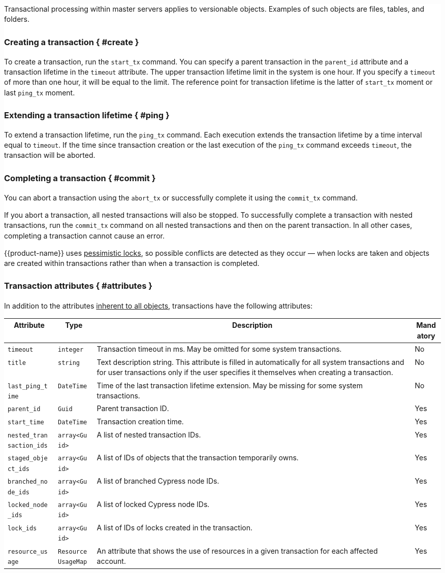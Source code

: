 Transactional processing within master servers applies to versionable objects. Examples of such objects are files, tables, and folders.

### Creating a transaction { #create }

To create a transaction, run the `start_tx` command.
You can specify a parent transaction in the `parent_id` attribute and a transaction lifetime in the `timeout` attribute.
The upper transaction lifetime limit in the system is one hour. If you specify a `timeout` of more than one hour, it will be equal to the limit.
The reference point for transaction lifetime is the latter of `start_tx` moment or last `ping_tx` moment.

### Extending a transaction lifetime { #ping }

To extend a transaction lifetime, run the `ping_tx` command.
Each execution extends the transaction lifetime by a time interval equal to `timeout`. If the time since transaction creation or the last execution of the `ping_tx` command exceeds `timeout`, the transaction will be aborted.

### Completing a transaction { #commit }

You can abort a transaction using the `abort_tx` or successfully complete it using the `commit_tx` command.

If you abort a transaction, all nested transactions will also be stopped.
To successfully complete a transaction with nested transactions, run the `commit_tx` command on all nested transactions and then on the parent transaction.
In all other cases, completing a transaction cannot cause an error.

{{product-name}} uses [pessimistic locks](#locks), so possible conflicts are detected as they occur — when locks are taken and objects are created within transactions rather than when a transaction is completed.

### Transaction attributes { #attributes }

In addition to the attributes [inherent to all objects](../../../user-guide/storage/objects.md#attributes), transactions have the following attributes:

| **Attribute** | **Type** | **Description** | **Mandatory** |
| ------------------------ | ------------------ | ------------------------------------------------------------ |-----------------------|
| `timeout` | `integer` | Transaction timeout in ms. May be omitted for some system transactions. | No |
| `title` | `string` | Text description string. This attribute is filled in automatically for all system transactions and for user transactions only if the user specifies it themselves when creating a transaction. | No |
| `last_ping_time` | `DateTime` | Time of the last transaction lifetime extension. May be missing for some system transactions. | No |
| `parent_id` | `Guid` | Parent transaction ID. | Yes |
| `start_time` | `DateTime` | Transaction creation time. | Yes |
| `nested_transaction_ids` | `array<Guid>` | A list of nested transaction IDs. | Yes |
| `staged_object_ids` | `array<Guid>` | A list of IDs of objects that the transaction temporarily owns. | Yes |
| `branched_node_ids` | `array<Guid>` | A list of branched Cypress node IDs. | Yes |
| `locked_node_ids` | `array<Guid>` | A list of locked Cypress node IDs. | Yes |
| `lock_ids` | `array<Guid>` | A list of IDs of locks created in the transaction. | Yes |
| `resource_usage` | `ResourceUsageMap` | An attribute that shows the use of resources in a given transaction for each affected account. | Yes |
